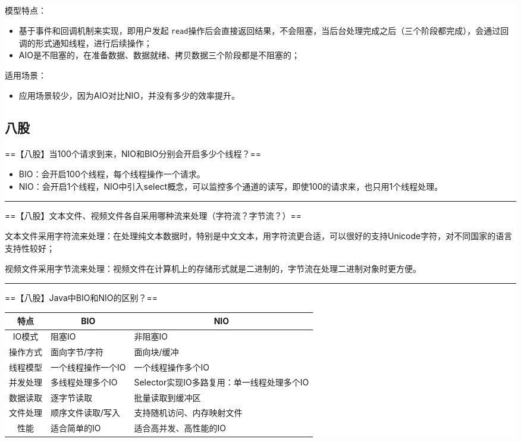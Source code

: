 模型特点：

- 基于事件和回调机制来实现，即用户发起 `read`操作后会直接返回结果，不会阻塞，当后台处理完成之后（三个阶段都完成），会通过回调的形式通知线程，进行后续操作；
- AIO是不阻塞的，在准备数据、数据就绪、拷贝数据三个阶段都是不阻塞的；

适用场景：

- 应用场景较少，因为AIO对比NIO，并没有多少的效率提升。



## 八股

==【八股】当100个请求到来，NIO和BIO分别会开启多少个线程？==

- BIO：会开启100个线程，每个线程操作一个请求。
- NIO：会开启1个线程，NIO中引入select概念，可以监控多个通道的读写，即使100的请求来，也只用1个线程处理。

---

==【八股】文本文件、视频文件各自采用哪种流来处理（字符流？字节流？）==

文本文件采用字符流来处理：在处理纯文本数据时，特别是中文文本，用字符流更合适，可以很好的支持Unicode字符，对不同国家的语言支持性较好；

视频文件采用字节流来处理：视频文件在计算机上的存储形式就是二进制的，字节流在处理二进制对象时更方便。

---

==【八股】Java中BIO和NIO的区别？==

|   特点   | BIO                | NIO                                        |
| :------: | ------------------ | ------------------------------------------ |
|  IO模式  | 阻塞IO             | 非阻塞IO                                   |
| 操作方式 | 面向字节/字符      | 面向块/缓冲                                |
| 线程模型 | 一个线程操作一个IO | 一个线程操作多个IO                         |
| 并发处理 | 多线程处理多个IO   | Selector实现IO多路复用：单一线程处理多个IO |
| 数据读取 | 逐字节读取         | 批量读取到缓冲区                           |
| 文件处理 | 顺序文件读取/写入  | 支持随机访问、内存映射文件                 |
|   性能   | 适合简单的IO       | 适合高并发、高性能的IO                     |
